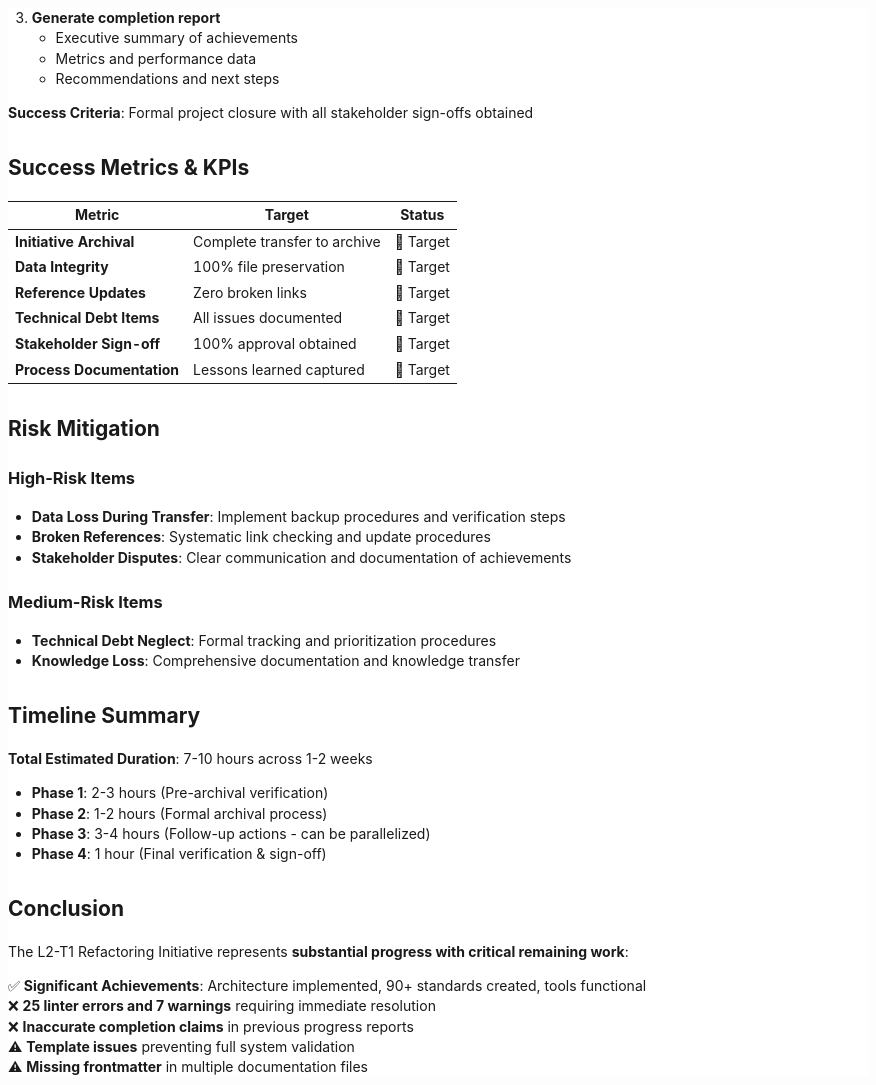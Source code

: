 3. **Generate completion report**
   - Executive summary of achievements
   - Metrics and performance data
   - Recommendations and next steps

**Success Criteria**: Formal project closure with all stakeholder sign-offs obtained

## Success Metrics & KPIs

| Metric | Target | Status |
|--------|--------|--------|
| **Initiative Archival** | Complete transfer to archive | 🎯 Target |
| **Data Integrity** | 100% file preservation | 🎯 Target |
| **Reference Updates** | Zero broken links | 🎯 Target |
| **Technical Debt Items** | All issues documented | 🎯 Target |
| **Stakeholder Sign-off** | 100% approval obtained | 🎯 Target |
| **Process Documentation** | Lessons learned captured | 🎯 Target |

## Risk Mitigation

### High-Risk Items
- **Data Loss During Transfer**: Implement backup procedures and verification steps
- **Broken References**: Systematic link checking and update procedures
- **Stakeholder Disputes**: Clear communication and documentation of achievements

### Medium-Risk Items  
- **Technical Debt Neglect**: Formal tracking and prioritization procedures
- **Knowledge Loss**: Comprehensive documentation and knowledge transfer

## Timeline Summary

**Total Estimated Duration**: 7-10 hours across 1-2 weeks

- **Phase 1**: 2-3 hours (Pre-archival verification)
- **Phase 2**: 1-2 hours (Formal archival process)  
- **Phase 3**: 3-4 hours (Follow-up actions - can be parallelized)
- **Phase 4**: 1 hour (Final verification & sign-off)

## Conclusion

The L2-T1 Refactoring Initiative represents **substantial progress with critical remaining work**:

✅ **Significant Achievements**: Architecture implemented, 90+ standards created, tools functional  
❌ **25 linter errors and 7 warnings** requiring immediate resolution  
❌ **Inaccurate completion claims** in previous progress reports  
⚠️ **Template issues** preventing full system validation  
⚠️ **Missing frontmatter** in multiple documentation files
